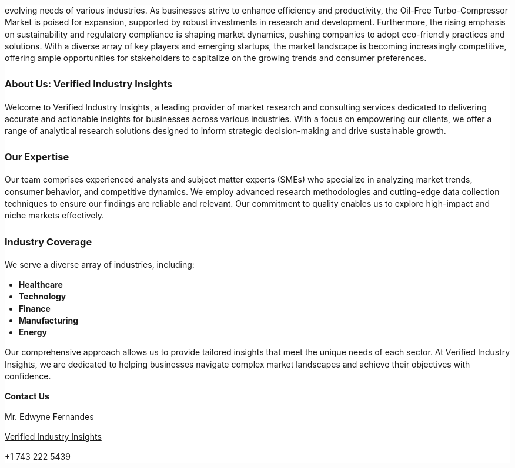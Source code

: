 evolving needs of various industries. As businesses strive to enhance efficiency and productivity, the Oil-Free Turbo-Compressor  Market is poised for expansion, supported by robust investments in research and development. Furthermore, the rising emphasis on sustainability and regulatory compliance is shaping market dynamics, pushing companies to adopt eco-friendly practices and solutions. With a diverse array of key players and emerging startups, the market landscape is becoming increasingly competitive, offering ample opportunities for stakeholders to capitalize on the growing trends and consumer preferences.</p><h3>About Us: Verified Industry Insights</h3><p>Welcome to Verified Industry Insights, a leading provider of market research and consulting services dedicated to delivering accurate and actionable insights for businesses across various industries. With a focus on empowering our clients, we offer a range of analytical research solutions designed to inform strategic decision-making and drive sustainable growth.</p><h3>Our Expertise</h3><p>Our team comprises experienced analysts and subject matter experts (SMEs) who specialize in analyzing market trends, consumer behavior, and competitive dynamics. We employ advanced research methodologies and cutting-edge data collection techniques to ensure our findings are reliable and relevant. Our commitment to quality enables us to explore high-impact and niche markets effectively.</p><h3>Industry Coverage</h3><p>We serve a diverse array of industries, including:</p><ul><li><strong>Healthcare</strong></li><li><strong>Technology</strong></li><li><strong>Finance</strong></li><li><strong>Manufacturing</strong></li><li><strong>Energy</strong></li></ul><p>Our comprehensive approach allows us to provide tailored insights that meet the unique needs of each sector. At Verified Industry Insights, we are dedicated to helping businesses navigate complex market landscapes and achieve their objectives with confidence.</p><p><strong>Contact Us</strong></p><p>Mr. Edwyne Fernandes</p><p><a href="https://www.verifiedindustryinsights.com/">Verified Industry Insights</a></p><p>+1 743 222 5439</p>

